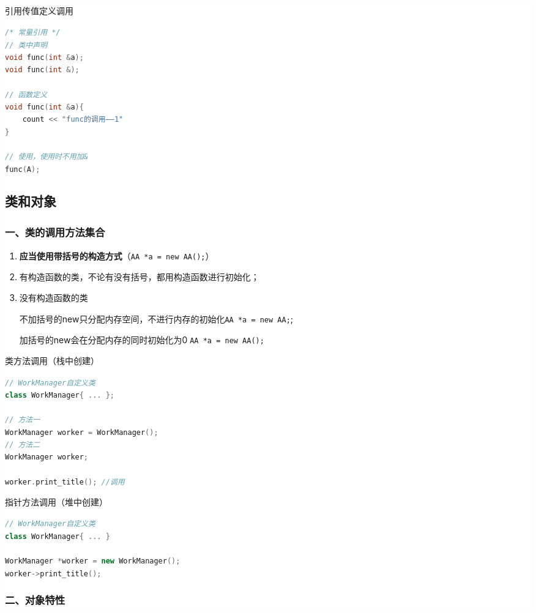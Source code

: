 引用传值定义调用

``` c++
/* 常量引用 */
// 类中声明
void func(int &a);
void func(int &);

// 函数定义
void func(int &a){
    count << "func的调用——1"
}

// 使用，使用时不用加&
func(A);
```

## 类和对象

### 一、类的调用方法集合

1.  **应当使用带括号的构造方式**（`AA *a = new AA();`）

2. 有构造函数的类，不论有没有括号，都用构造函数进行初始化；

3. 没有构造函数的类

    不加括号的new只分配内存空间，不进行内存的初始化`AA *a = new AA;`;

    加括号的new会在分配内存的同时初始化为0  `AA *a = new AA();`

类方法调用（栈中创建）

``` C++
// WorkManager自定义类
class WorkManager{ ... };

// 方法一
WorkManager worker = WorkManager();
// 方法二
WorkManager worker;

worker.print_title(); //调用
```

指针方法调用（堆中创建）

``` c++
// WorkManager自定义类
class WorkManager{ ... }

WorkManager *worker = new WorkManager();
worker->print_title();
```

### 二、对象特性
